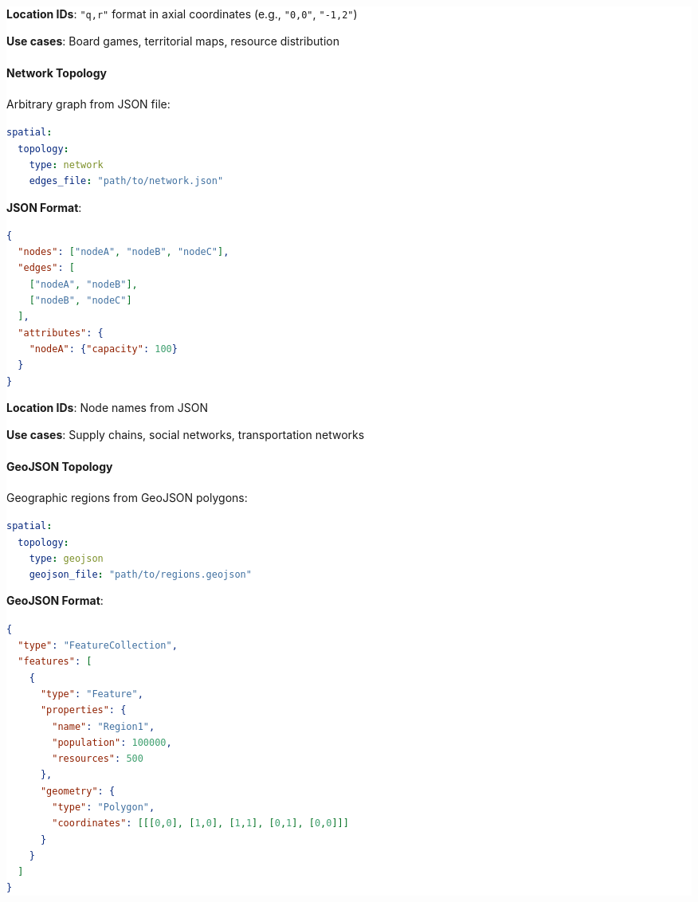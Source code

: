 **Location IDs**: `"q,r"` format in axial coordinates (e.g., `"0,0"`, `"-1,2"`)

**Use cases**: Board games, territorial maps, resource distribution

#### Network Topology

Arbitrary graph from JSON file:

```yaml
spatial:
  topology:
    type: network
    edges_file: "path/to/network.json"
```

**JSON Format**:
```json
{
  "nodes": ["nodeA", "nodeB", "nodeC"],
  "edges": [
    ["nodeA", "nodeB"],
    ["nodeB", "nodeC"]
  ],
  "attributes": {
    "nodeA": {"capacity": 100}
  }
}
```

**Location IDs**: Node names from JSON

**Use cases**: Supply chains, social networks, transportation networks

#### GeoJSON Topology

Geographic regions from GeoJSON polygons:

```yaml
spatial:
  topology:
    type: geojson
    geojson_file: "path/to/regions.geojson"
```

**GeoJSON Format**:
```json
{
  "type": "FeatureCollection",
  "features": [
    {
      "type": "Feature",
      "properties": {
        "name": "Region1",
        "population": 100000,
        "resources": 500
      },
      "geometry": {
        "type": "Polygon",
        "coordinates": [[[0,0], [1,0], [1,1], [0,1], [0,0]]]
      }
    }
  ]
}
```
